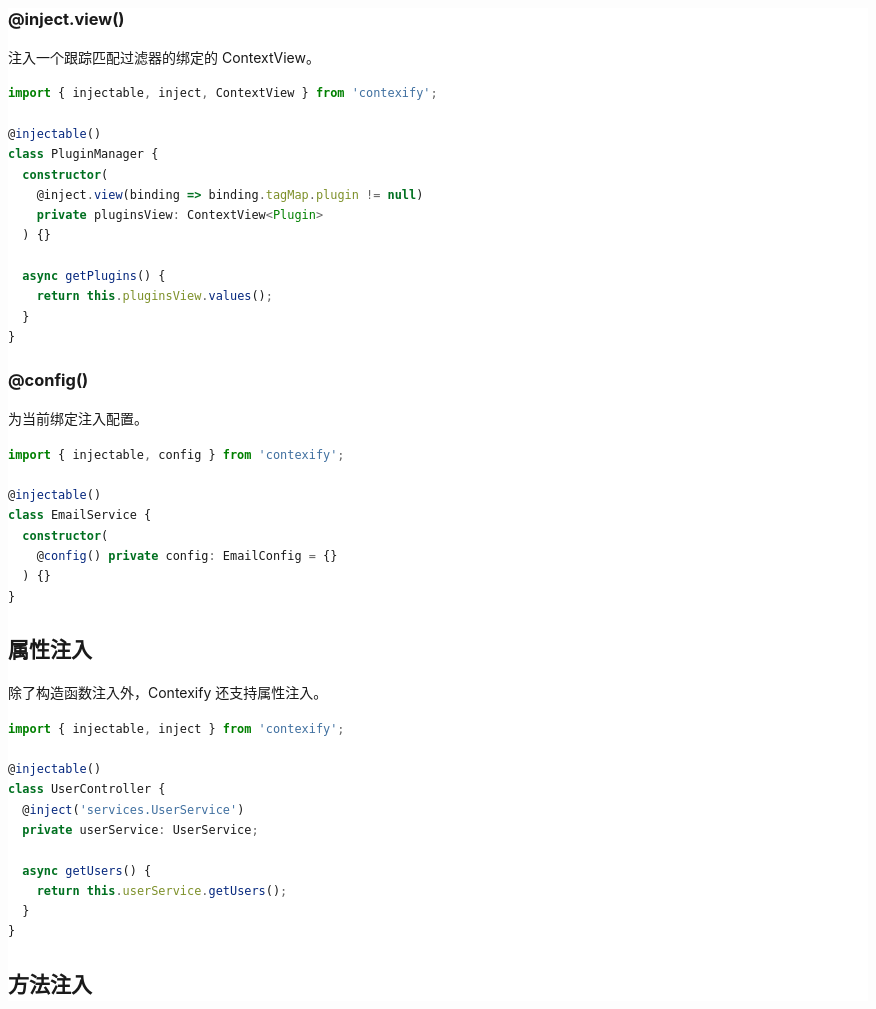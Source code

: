 ### @inject.view()

注入一个跟踪匹配过滤器的绑定的 ContextView。

```typescript
import { injectable, inject, ContextView } from 'contexify';

@injectable()
class PluginManager {
  constructor(
    @inject.view(binding => binding.tagMap.plugin != null)
    private pluginsView: ContextView<Plugin>
  ) {}

  async getPlugins() {
    return this.pluginsView.values();
  }
}
```

### @config()

为当前绑定注入配置。

```typescript
import { injectable, config } from 'contexify';

@injectable()
class EmailService {
  constructor(
    @config() private config: EmailConfig = {}
  ) {}
}
```

## 属性注入

除了构造函数注入外，Contexify 还支持属性注入。

```typescript
import { injectable, inject } from 'contexify';

@injectable()
class UserController {
  @inject('services.UserService')
  private userService: UserService;

  async getUsers() {
    return this.userService.getUsers();
  }
}
```

## 方法注入
